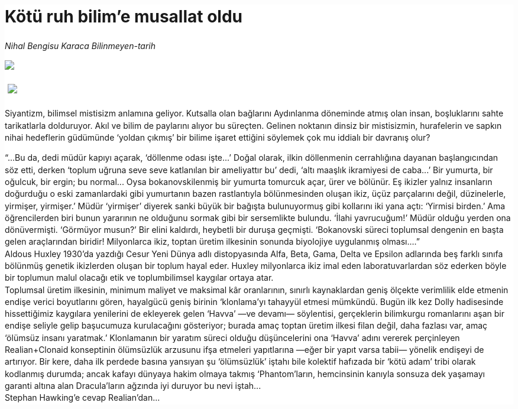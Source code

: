 # Kötü ruh bilim’e musallat oldu

*Nihal Bengisu Karaca Bilinmeyen-tarih*

<div>
 <font>
  <img border="0" height="1" src="/web/20030623225121im_/http://www.aksiyon.com.tr/images/blank.gif"/>
 </font>
 <font class="content">
  <p>
   <img border="0" hspace="5" src="/web/20030623225121im_/http://www.aksiyon.com.tr/resim/38/40.jpg" vspace="5"/>
  </p>
 </font>
 <font class="content">
  Siyantizm, bilimsel mistisizm anlamına geliyor. Kutsalla olan bağlarını Aydınlanma döneminde atmış olan insan, boşluklarını sahte tarikatlarla dolduruyor. Akıl ve bilim de paylarını alıyor bu süreçten. Gelinen noktanın dinsiz bir mistisizmin, hurafelerin ve sapkın nihai hedeflerin güdümünde ‘yoldan çıkmış’ bir bilime işaret ettiğini söylemek çok mu iddialı bir davranış olur?
 </font>
 <p>
  <font class="content">
   “...Bu da, dedi müdür kapıyı açarak, ‘döllenme odası işte...’ Doğal olarak, ilkin döllenmenin cerrahlığına dayanan başlangıcından söz etti, derken ‘toplum uğruna seve seve katlanılan bir ameliyattır bu’ dedi, ‘altı maaşlık ikramiyesi de caba...’ Bir yumurta, bir oğulcuk, bir ergin; bu normal... Oysa bokanovskilenmiş bir yumurta tomurcuk açar, ürer ve bölünür. Eş ikizler yalnız insanların doğurduğu o eski zamanlardaki gibi yumurtanın bazen rastlantıyla bölünmesinden oluşan ikiz, üçüz parçalarını değil, düzinelerle, yirmişer, yirmişer.’ Müdür ‘yirmişer’ diyerek sanki büyük bir bağışta bulunuyormuş gibi kollarını iki yana açtı: ‘Yirmisi birden.’ Ama öğrencilerden biri bunun yararının ne olduğunu sormak gibi bir sersemlikte bulundu. ‘İlahi yavrucuğum!’ Müdür olduğu yerden ona dönüvermişti. ‘Görmüyor musun?’ Bir elini kaldırdı, heybetli bir duruşa geçmişti. ‘Bokanovski süreci toplumsal dengenin en başta gelen araçlarından biridir! Milyonlarca ikiz, toptan üretim ilkesinin sonunda biyolojiye uygulanmış olması....”
   <br/>
   Aldous Huxley 1930’da yazdığı Cesur Yeni Dünya adlı distopyasında Alfa, Beta, Gama, Delta ve Epsilon adlarında beş farklı sınıfa bölünmüş genetik ikizlerden oluşan bir toplum hayal eder. Huxley milyonlarca ikiz imal eden laboratuvarlardan söz ederken böyle bir toplumun malul olacağı etik ve toplumbilimsel kaygılar ortaya atar.
   <br/>
   Toplumsal üretim ilkesinin, minimum maliyet ve maksimal kâr oranlarının, sınırlı kaynaklardan geniş ölçekte verimlilik elde etmenin endişe verici boyutlarını gören, hayalgücü geniş birinin ‘klonlama’yı tahayyül etmesi mümkündü. Bugün ilk kez Dolly hadisesinde hissettiğimiz kaygılara yenilerini de ekleyerek gelen ‘Havva’ —ve devamı— söylentisi, gerçeklerin bilimkurgu romanlarını aşan bir endişe seliyle gelip başucumuza kurulacağını gösteriyor; burada amaç toptan üretim ilkesi filan değil, daha fazlası var, amaç ‘ölümsüz insanı yaratmak.’ Klonlamanın bir yaratım süreci olduğu düşüncelerini ona ‘Havva’ adını vererek perçinleyen Realian+Clonaid konseptinin ölümsüzlük arzusunu ifşa etmeleri yapıtlarına —eğer bir yapıt varsa tabii— yönelik endişeyi de artırıyor. Bir kere, daha ilk perdede basına yansıyan şu ‘ölümsüzlük’ iştahı bile kolektif hafızada bir ‘kötü adam’ tribi olarak kodlanmış durumda; ancak kafayı dünyaya hakim olmaya takmış ‘Phantom’ların, hemcinsinin kanıyla sonsuza dek yaşamayı garanti altına alan Dracula’ların ağzında iyi duruyor bu nevi iştah...
   <br/>
   Stephan Hawking’e cevap Realian’dan...
   <br/>